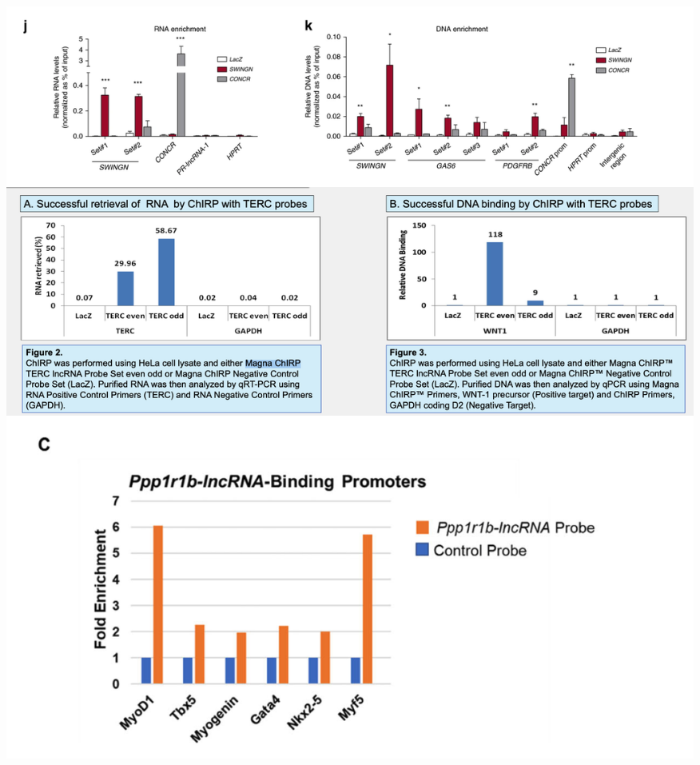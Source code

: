 
<div align=center>
<img src="/imgs/chirp-1.png">
</div>

<div align=center>
<img src="/imgs/chirp-2.png">
</div>

<div align=center>
<img src="/imgs/chirp-3.png">
</div>
